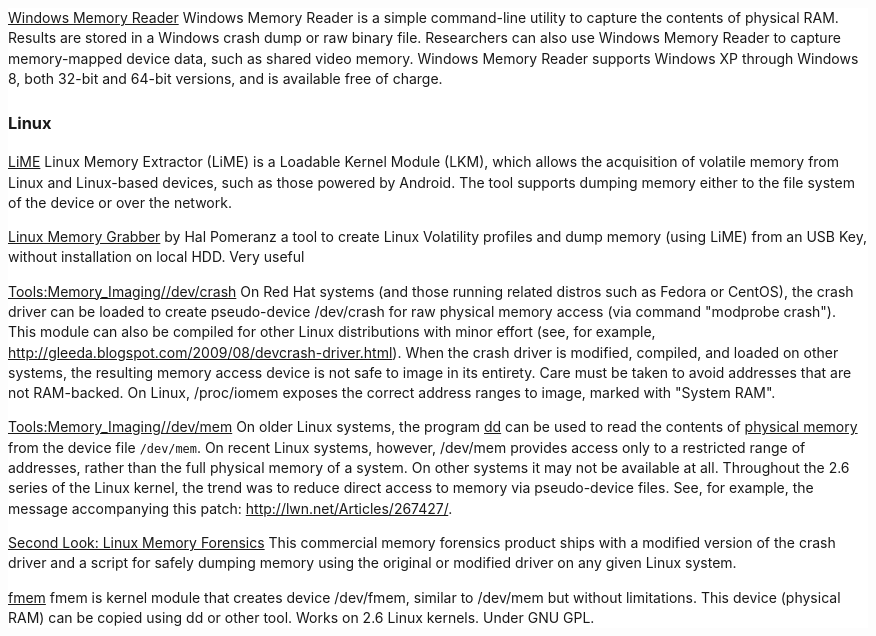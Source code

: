 

[Windows Memory Reader](http://cybermarshal.atc-nycorp.com/index.php/cyber-marshal-utilities/windows-memory-reader)
Windows Memory Reader is a simple command-line utility to capture the
contents of physical RAM. Results are stored in a Windows crash dump or
raw binary file. Researchers can also use Windows Memory Reader to
capture memory-mapped device data, such as shared video memory. Windows
Memory Reader supports Windows XP through Windows 8, both 32-bit and
64-bit versions, and is available free of charge.

### Linux

[LiME](http://code.google.com/p/lime-forensics/)
Linux Memory Extractor (LiME) is a Loadable Kernel Module (LKM), which
allows the acquisition of volatile memory from Linux and Linux-based
devices, such as those powered by Android. The tool supports dumping
memory either to the file system of the device or over the network.

[Linux Memory Grabber](https://github.com/halpomeranz/lmg/) by Hal Pomeranz
a tool to create Linux Volatility profiles and dump memory (using LiME)
from an USB Key, without installation on local HDD. Very useful

[Tools:Memory_Imaging//dev/crash](Tools:Memory_Imaging/dev/crash "wikilink")
On Red Hat systems (and those running related distros such as Fedora or
CentOS), the crash driver can be loaded to create pseudo-device
/dev/crash for raw physical memory access (via command "modprobe
crash"). This module can also be compiled for other Linux distributions
with minor effort (see, for example,
<http://gleeda.blogspot.com/2009/08/devcrash-driver.html>). When the
crash driver is modified, compiled, and loaded on other systems, the
resulting memory access device is not safe to image in its entirety.
Care must be taken to avoid addresses that are not RAM-backed. On Linux,
/proc/iomem exposes the correct address ranges to image, marked with
"System RAM".

[Tools:Memory_Imaging//dev/mem](Tools:Memory_Imaging/dev/mem "wikilink")
On older Linux systems, the program [dd](dd "wikilink") can be used to
read the contents of [physical memory](physical_memory "wikilink") from
the device file `/dev/mem`. On recent Linux systems, however, /dev/mem
provides access only to a restricted range of addresses, rather than the
full physical memory of a system. On other systems it may not be
available at all. Throughout the 2.6 series of the Linux kernel, the
trend was to reduce direct access to memory via pseudo-device files.
See, for example, the message accompanying this patch:
<http://lwn.net/Articles/267427/>.

[Second Look: Linux Memory Forensics](http://secondlookforensics.com)
This commercial memory forensics product ships with a modified version
of the crash driver and a script for safely dumping memory using the
original or modified driver on any given Linux system.

[fmem](http://hysteria.sk/~niekt0/foriana/fmem_current.tgz)
fmem is kernel module that creates device /dev/fmem, similar to /dev/mem
but without limitations. This device (physical RAM) can be copied using
dd or other tool. Works on 2.6 Linux kernels. Under GNU GPL.
